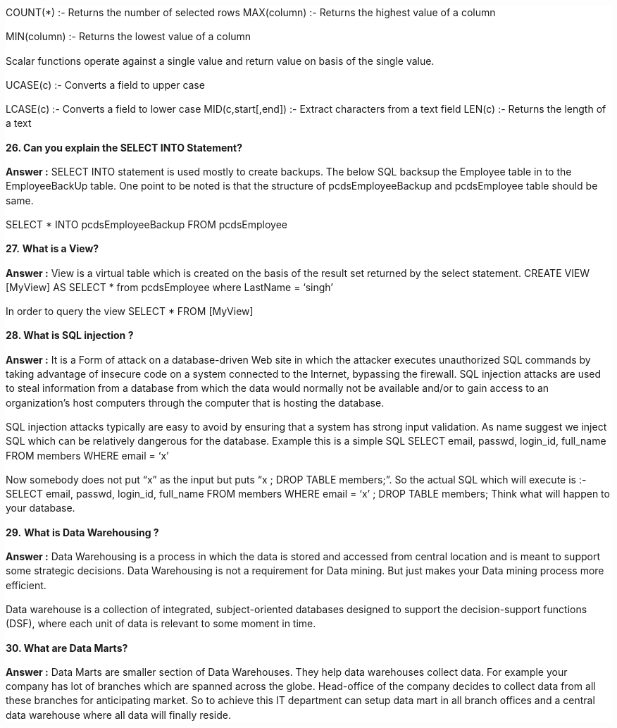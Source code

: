 COUNT(*) :- Returns the number of selected rows
  MAX(column) :- Returns the highest value of a column

MIN(column) :- Returns the lowest value of a column

Scalar functions operate against a single value and return value on basis of the single value.

UCASE(c) :- Converts a field to upper case

LCASE(c) :- Converts a field to lower case
  MID(c,start[,end]) :- Extract characters from a text field
  LEN(c) :- Returns the length of a text

**26. Can you explain the SELECT INTO Statement?** 

**Answer :**  SELECT INTO statement is used mostly to create backups. The below SQL  backsup the  Employee table in to the EmployeeBackUp table. One point to  be noted is that the structure of pcdsEmployeeBackup and pcdsEmployee  table should be same.

SELECT * INTO pcdsEmployeeBackup FROM pcdsEmployee

**27.**  **What is a View?**

**Answer :** View is a virtual table which is created on the basis of the result set returned by the select statement.
  CREATE VIEW [MyView] AS SELECT * from pcdsEmployee where LastName = ‘singh’

In order to query the view SELECT * FROM [MyView]

**28.  What is SQL injection ?**

**Answer :**  It is a Form of attack on a database-driven Web site in which the  attacker executes unauthorized SQL commands by taking advantage of  insecure code on a system connected to the Internet, bypassing the  firewall. SQL injection attacks are used to steal information from a  database from which the data would normally not be available and/or to  gain access to an organization’s host computers through the computer  that is hosting the database.

SQL injection attacks typically are easy to avoid by ensuring that a system has strong input validation.
  As name suggest we inject SQL which can be relatively dangerous for the database. Example this is a simple SQL
  SELECT email, passwd, login_id, full_name FROM members WHERE email = ‘x’

Now somebody does not put “x” as the input but puts “x ; DROP TABLE members;”. So the actual SQL which will execute is :-
  SELECT email, passwd, login_id, full_name FROM members WHERE email = ‘x’ ; DROP TABLE members;
  Think what will happen to your database.

**29.** **What is Data Warehousing ?**

**Answer :**  Data Warehousing is a process in which the data is stored and accessed  from central location and is meant to support some strategic decisions.  Data Warehousing is not a requirement for Data mining. But just makes  your Data mining process more efficient.

Data  warehouse is a collection of integrated, subject-oriented databases  designed to support the decision-support functions (DSF), where each  unit of data is relevant to some moment in time.

**30. What are Data Marts?**

**Answer :**  Data Marts are smaller section of Data Warehouses. They help data  warehouses collect data. For example your company has lot of branches  which are spanned across the globe. Head-office of the company decides  to collect data from all these branches for anticipating market. So to  achieve this IT department can setup data mart in all branch offices and  a central data warehouse where all data will finally reside.
